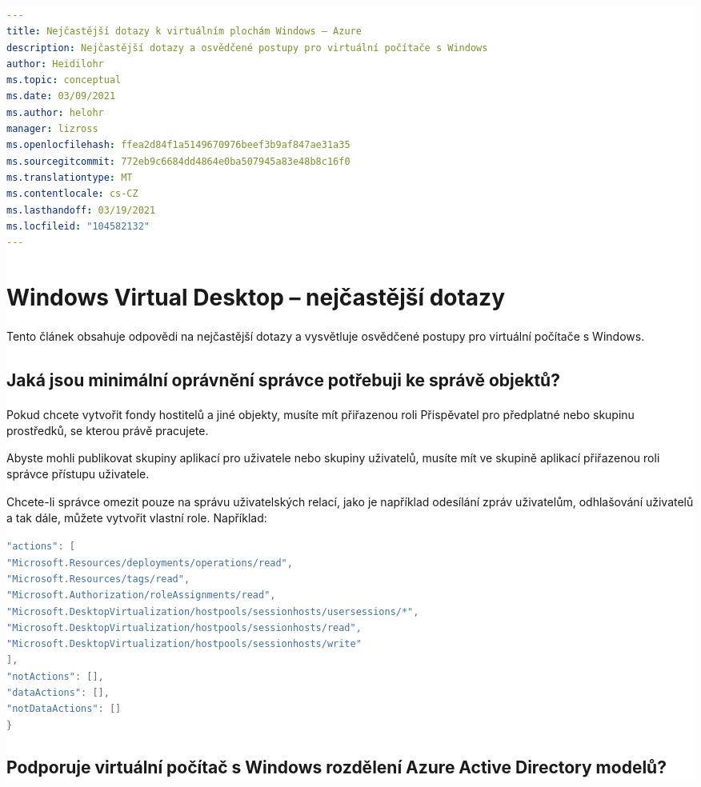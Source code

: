```yaml
---
title: Nejčastější dotazy k virtuálním plochám Windows – Azure
description: Nejčastější dotazy a osvědčené postupy pro virtuální počítače s Windows
author: Heidilohr
ms.topic: conceptual
ms.date: 03/09/2021
ms.author: helohr
manager: lizross
ms.openlocfilehash: ffea2d84f1a5149670976beef3b9af847ae31a35
ms.sourcegitcommit: 772eb9c6684dd4864e0ba507945a83e48b8c16f0
ms.translationtype: MT
ms.contentlocale: cs-CZ
ms.lasthandoff: 03/19/2021
ms.locfileid: "104582132"
---
```

# <a name="windows-virtual-desktop-faq"></a>Windows Virtual Desktop – nejčastější dotazy

Tento článek obsahuje odpovědi na nejčastější dotazy a vysvětluje osvědčené postupy pro virtuální počítače s Windows.

## <a name="what-are-the-minimum-admin-permissions-i-need-to-manage-objects"></a>Jaká jsou minimální oprávnění správce potřebuji ke správě objektů?

Pokud chcete vytvořit fondy hostitelů a jiné objekty, musíte mít přiřazenou roli Přispěvatel pro předplatné nebo skupinu prostředků, se kterou právě pracujete.

Abyste mohli publikovat skupiny aplikací pro uživatele nebo skupiny uživatelů, musíte mít ve skupině aplikací přiřazenou roli správce přístupu uživatele.

Chcete-li správce omezit pouze na správu uživatelských relací, jako je například odesílání zpráv uživatelům, odhlašování uživatelů a tak dále, můžete vytvořit vlastní role. Například:

```powershell
"actions": [
"Microsoft.Resources/deployments/operations/read",
"Microsoft.Resources/tags/read",
"Microsoft.Authorization/roleAssignments/read",
"Microsoft.DesktopVirtualization/hostpools/sessionhosts/usersessions/*",
"Microsoft.DesktopVirtualization/hostpools/sessionhosts/read",
"Microsoft.DesktopVirtualization/hostpools/sessionhosts/write"
],
"notActions": [],
"dataActions": [],
"notDataActions": []
}
```

## <a name="does-windows-virtual-desktop-support-split-azure-active-directory-models"></a>Podporuje virtuální počítač s Windows rozdělení Azure Active Directory modelů?
